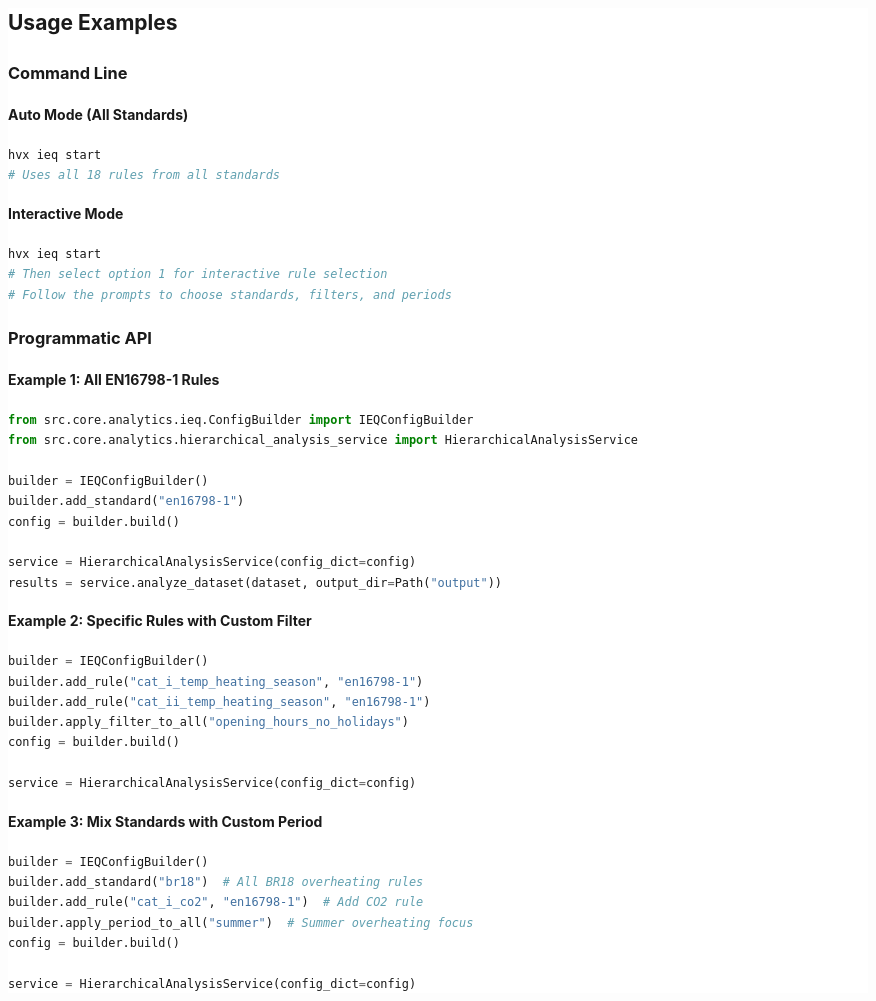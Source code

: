## Usage Examples

### Command Line

#### Auto Mode (All Standards)
```bash
hvx ieq start
# Uses all 18 rules from all standards
```

#### Interactive Mode
```bash
hvx ieq start
# Then select option 1 for interactive rule selection
# Follow the prompts to choose standards, filters, and periods
```

### Programmatic API

#### Example 1: All EN16798-1 Rules
```python
from src.core.analytics.ieq.ConfigBuilder import IEQConfigBuilder
from src.core.analytics.hierarchical_analysis_service import HierarchicalAnalysisService

builder = IEQConfigBuilder()
builder.add_standard("en16798-1")
config = builder.build()

service = HierarchicalAnalysisService(config_dict=config)
results = service.analyze_dataset(dataset, output_dir=Path("output"))
```

#### Example 2: Specific Rules with Custom Filter
```python
builder = IEQConfigBuilder()
builder.add_rule("cat_i_temp_heating_season", "en16798-1")
builder.add_rule("cat_ii_temp_heating_season", "en16798-1")
builder.apply_filter_to_all("opening_hours_no_holidays")
config = builder.build()

service = HierarchicalAnalysisService(config_dict=config)
```

#### Example 3: Mix Standards with Custom Period
```python
builder = IEQConfigBuilder()
builder.add_standard("br18")  # All BR18 overheating rules
builder.add_rule("cat_i_co2", "en16798-1")  # Add CO2 rule
builder.apply_period_to_all("summer")  # Summer overheating focus
config = builder.build()

service = HierarchicalAnalysisService(config_dict=config)
```
